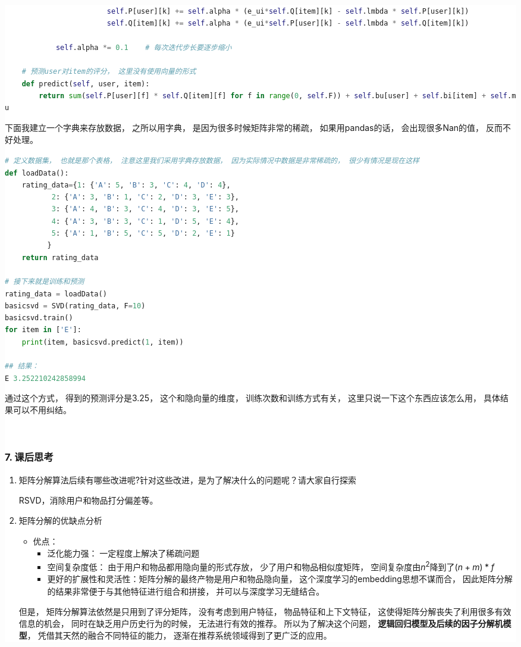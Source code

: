 ```python
                        self.P[user][k] += self.alpha * (e_ui*self.Q[item][k] - self.lmbda * self.P[user][k])
                        self.Q[item][k] += self.alpha * (e_ui*self.P[user][k] - self.lmbda * self.Q[item][k])
                    
            self.alpha *= 0.1    # 每次迭代步长要逐步缩小
    
    # 预测user对item的评分， 这里没有使用向量的形式
    def predict(self, user, item):
        return sum(self.P[user][f] * self.Q[item][f] for f in range(0, self.F)) + self.bu[user] + self.bi[item] + self.mu   
```
下面我建立一个字典来存放数据， 之所以用字典， 是因为很多时候矩阵非常的稀疏， 如果用pandas的话， 会出现很多Nan的值， 反而不好处理。 

```python
# 定义数据集， 也就是那个表格， 注意这里我们采用字典存放数据， 因为实际情况中数据是非常稀疏的， 很少有情况是现在这样
def loadData():
    rating_data={1: {'A': 5, 'B': 3, 'C': 4, 'D': 4},
           2: {'A': 3, 'B': 1, 'C': 2, 'D': 3, 'E': 3},
           3: {'A': 4, 'B': 3, 'C': 4, 'D': 3, 'E': 5},
           4: {'A': 3, 'B': 3, 'C': 1, 'D': 5, 'E': 4},
           5: {'A': 1, 'B': 5, 'C': 5, 'D': 2, 'E': 1}
          }
    return rating_data
 
# 接下来就是训练和预测
rating_data = loadData()
basicsvd = SVD(rating_data, F=10)
basicsvd.train()
for item in ['E']:
    print(item, basicsvd.predict(1, item))
 
## 结果：
E 3.252210242858994
```
通过这个方式， 得到的预测评分是3.25， 这个和隐向量的维度， 训练次数和训练方式有关， 这里只说一下这个东西应该怎么用， 具体结果可以不用纠结。

<br>

### 7. 课后思考

1. 矩阵分解算法后续有哪些改进呢?针对这些改进，是为了解决什么的问题呢？请大家自行探索

   RSVD，消除用户和物品打分偏差等。

2. 矩阵分解的优缺点分析

   * 优点：
     * 泛化能力强： 一定程度上解决了稀疏问题
     * 空间复杂度低： 由于用户和物品都用隐向量的形式存放， 少了用户和物品相似度矩阵， 空间复杂度由$n^2$降到了$(n+m)*f$
     * 更好的扩展性和灵活性：矩阵分解的最终产物是用户和物品隐向量， 这个深度学习的embedding思想不谋而合， 因此矩阵分解的结果非常便于与其他特征进行组合和拼接， 并可以与深度学习无缝结合。

   但是， 矩阵分解算法依然是只用到了评分矩阵， 没有考虑到用户特征， 物品特征和上下文特征， 这使得矩阵分解丧失了利用很多有效信息的机会， 同时在缺乏用户历史行为的时候， 无法进行有效的推荐。  所以为了解决这个问题， **逻辑回归模型及后续的因子分解机模型**， 凭借其天然的融合不同特征的能力， 逐渐在推荐系统领域得到了更广泛的应用。 
